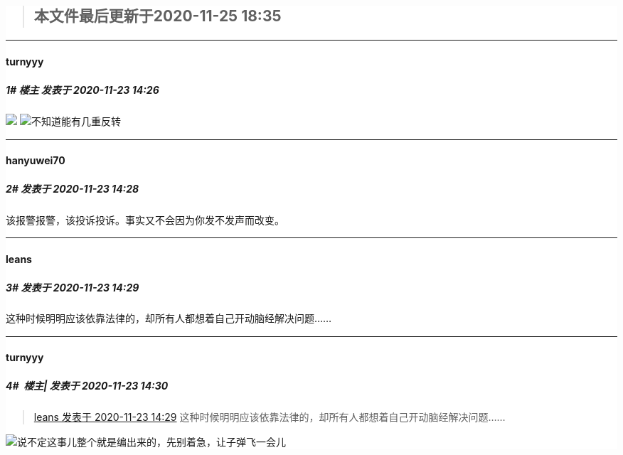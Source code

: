 > ## **本文件最后更新于2020-11-25 18:35** 



*****

####  turnyyy  
##### 1#       楼主       发表于 2020-11-23 14:26



<img src="https://p.sda1.dev/0/44d157f6224c400f7fb8566cb5505bca/IMG_CMP_202245953.jpeg" referrerpolicy="no-referrer">
<img src="https://static.saraba1st.com/image/smiley/face2017/065.png" referrerpolicy="no-referrer">不知道能有几重反转








*****

####  hanyuwei70  
##### 2#       发表于 2020-11-23 14:28




该报警报警，该投诉投诉。事实又不会因为你发不发声而改变。







*****

####  leans  
##### 3#       发表于 2020-11-23 14:29




这种时候明明应该依靠法律的，却所有人都想着自己开动脑经解决问题……







*****

####  turnyyy  
##### 4#         楼主| 发表于 2020-11-23 14:30



<blockquote><a href="httphttps://bbs.saraba1st.com/2b/forum.php?mod=redirect&amp;goto=findpost&amp;pid=49492213&amp;ptid=1973841" target="_blank">leans 发表于 2020-11-23 14:29</a>
这种时候明明应该依靠法律的，却所有人都想着自己开动脑经解决问题……</blockquote>
<img src="https://static.saraba1st.com/image/smiley/face2017/053.png" referrerpolicy="no-referrer">说不定这事儿整个就是编出来的，先别着急，让子弹飞一会儿
